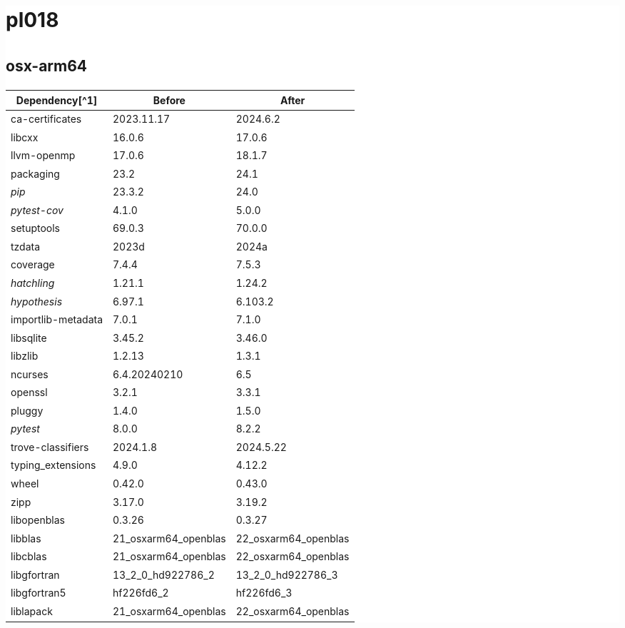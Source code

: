 # pl018

## osx-arm64

| Dependency[^1] | Before | After |
| - | - | - |
| ca-certificates | 2023.11.17 | 2024.6.2 |
| libcxx | 16.0.6 | 17.0.6 |
| llvm-openmp | 17.0.6 | 18.1.7 |
| packaging | 23.2 | 24.1 |
| *pip* | 23.3.2 | 24.0 |
| *pytest-cov* | 4.1.0 | 5.0.0 |
| setuptools | 69.0.3 | 70.0.0 |
| tzdata | 2023d | 2024a |
| coverage | 7.4.4 | 7.5.3 |
| *hatchling* | 1.21.1 | 1.24.2 |
| *hypothesis* | 6.97.1 | 6.103.2 |
| importlib-metadata | 7.0.1 | 7.1.0 |
| libsqlite | 3.45.2 | 3.46.0 |
| libzlib | 1.2.13 | 1.3.1 |
| ncurses | 6.4.20240210 | 6.5 |
| openssl | 3.2.1 | 3.3.1 |
| pluggy | 1.4.0 | 1.5.0 |
| *pytest* | 8.0.0 | 8.2.2 |
| trove-classifiers | 2024.1.8 | 2024.5.22 |
| typing_extensions | 4.9.0 | 4.12.2 |
| wheel | 0.42.0 | 0.43.0 |
| zipp | 3.17.0 | 3.19.2 |
| libopenblas | 0.3.26 | 0.3.27 |
| libblas | 21_osxarm64_openblas | 22_osxarm64_openblas |
| libcblas | 21_osxarm64_openblas | 22_osxarm64_openblas |
| libgfortran | 13_2_0_hd922786_2 | 13_2_0_hd922786_3 |
| libgfortran5 | hf226fd6_2 | hf226fd6_3 |
| liblapack | 21_osxarm64_openblas | 22_osxarm64_openblas |
